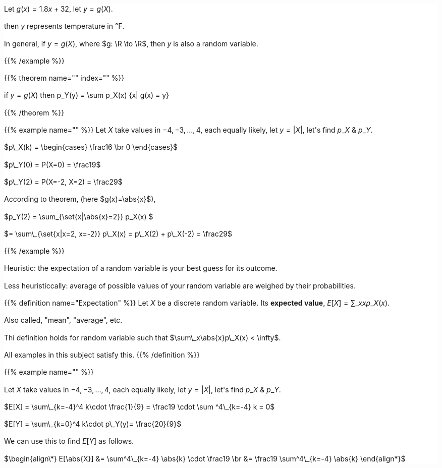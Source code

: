 Let $g(x) = 1.8 x + 32$, let $y = g(X)$.

then $y$ represents temperature in $℉$.

In general, if $y=g(X)$, where $g: \R \to \R$, then $y$ is also a random variable.

{{% /example %}}

{{% theorem name="" index="" %}}

if $y = g(X)$ then p\_Y(y) = \sum p\_X(x) {x| g(x) = y}

{{% /theorem %}}

{{% example name="" %}}
Let $X$ take values in ${-4, -3, ..., 4}$, each equally likely, let $y = |X|$, let's find $p\_X$ & $p\_Y$.

$p\_X(k) = \begin{cases}
\frac16 \br
0
\end{cases}$

$p\_Y(0) = P(X=0) = \frac19$

$p\_Y(2) = P(X=-2, X=2) = \frac29$

According to theorem, (here $g(x)=\abs{x}$),

$p\_Y(2) = \sum\_{\set{x|\abs{x}=2}} p\_X(x) $

$= \sum\_{\set{x|x=2, x=-2}} p\_X(x) = p\_X(2) + p\_X(-2) = \frac29$

{{% /example %}}


Heuristic: the expectation of a random variable is your best guess for its outcome.

Less heuristiccally: average of possible values of your random variable are weighed by their probabilities.

{{% definition name="Expectation" %}}
Let $X$ be a discrete random variable. Its **expected value**, $E[X]=\sum\_{x}xp\_X(x)$.

Also called, "mean", "average", etc.

Thi definition holds for random variable such that $\sum\_x\abs{x}p\_X(x) < \infty$.

All examples in this subject satisfy this.
{{% /definition %}}

{{% example name="" %}}

Let $X$ take values in ${-4, -3, ..., 4}$, each equally likely, let $y = |X|$, let's find $p\_X$ & $p\_Y$.

$E[X] = \sum\_{k=-4}^4 k\cdot \frac{1}{9} = \frac19 \cdot \sum ^4\_{k=-4} k = 0$

$E[Y] = \sum\_{k=0}^4 k\cdot p\_Y(y)= \frac{20}{9}$

We can use this to find $E[Y]$ as follows.

$\begin{align\*}
E[\abs{X}] &= \sum^4\_{k=-4} \abs{k} \cdot \frac19 \br
&= \frac19 \sum^4\_{k=-4} \abs{k}
\end{align*}$
